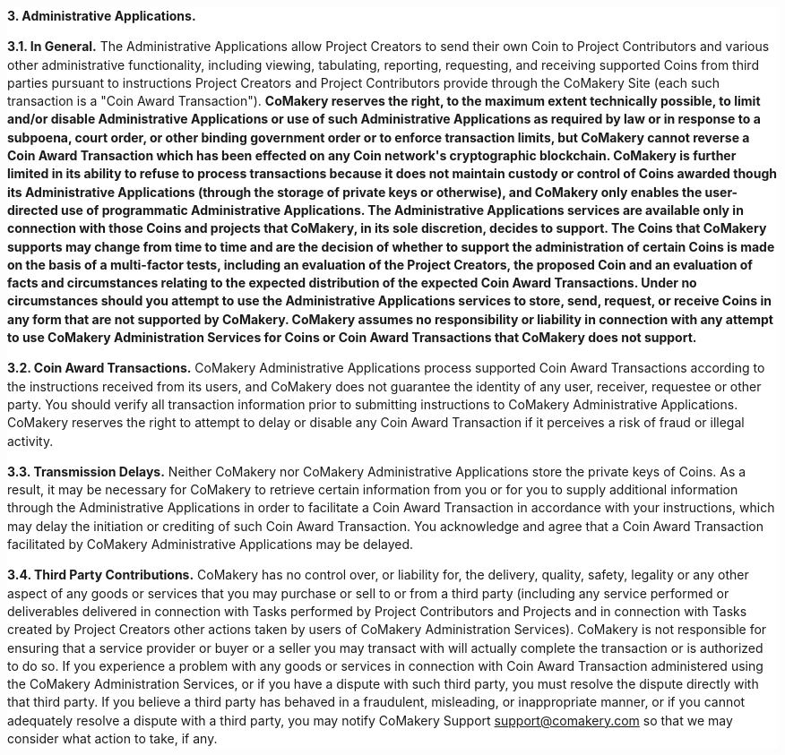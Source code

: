 **3. Administrative Applications.**

**3.1. In General.**  The Administrative Applications allow Project Creators to send their own Coin to Project Contributors and various other administrative functionality, including viewing, tabulating, reporting, requesting, and receiving supported Coins from third parties pursuant to instructions Project Creators and Project Contributors provide through the CoMakery Site (each such transaction is a "Coin Award Transaction"). **CoMakery reserves the right, to the maximum extent technically possible, to limit and/or disable Administrative Applications or use of such Administrative Applications as required by law or in response to a subpoena, court order, or other binding government order or to enforce transaction limits, but CoMakery cannot reverse a Coin Award Transaction which has been effected on any Coin network's cryptographic blockchain. CoMakery is further limited in its ability to refuse to process transactions because it does not maintain custody or control of Coins awarded though its Administrative Applications (through the storage of private keys or otherwise), and CoMakery only enables the user-directed use of programmatic Administrative Applications. The Administrative Applications services are available only in connection with those Coins and projects that CoMakery, in its sole discretion, decides to support. The Coins that CoMakery supports may change from time to time and are the decision of whether to support the administration of certain Coins is made on the basis of a multi-factor tests, including an evaluation of the Project Creators, the proposed Coin and an evaluation of facts and circumstances relating to the expected distribution of the expected Coin Award Transactions. Under no circumstances should you attempt to use the Administrative Applications services to store, send, request, or receive Coins in any form that are not supported by CoMakery. CoMakery assumes no responsibility or liability in connection with any attempt to use CoMakery Administration Services for Coins or Coin Award Transactions that CoMakery does not support.**

**3.2. Coin Award Transactions.**  CoMakery Administrative Applications process supported Coin Award Transactions according to the instructions received from its users, and CoMakery does not guarantee the identity of any user, receiver, requestee or other party. You should verify all transaction information prior to submitting instructions to CoMakery Administrative Applications. CoMakery reserves the right to attempt to delay or disable any Coin Award Transaction if it perceives a risk of fraud or illegal activity.

**3.3. Transmission Delays.**  Neither CoMakery nor CoMakery Administrative Applications store the private keys of Coins. As a result, it may be necessary for CoMakery to retrieve certain information from you or for you to supply additional information through the Administrative Applications in order to facilitate a Coin Award Transaction in accordance with your instructions, which may delay the initiation or crediting of such Coin Award Transaction. You acknowledge and agree that a Coin Award Transaction facilitated by CoMakery Administrative Applications may be delayed.

**3.4. Third Party Contributions.**  CoMakery has no control over, or liability for, the delivery, quality, safety, legality or any other aspect of any goods or services that you may purchase or sell to or from a third party (including any service performed or deliverables delivered in connection with Tasks performed by Project Contributors and Projects and in connection with Tasks created by Project Creators other actions taken by users of CoMakery Administration Services). CoMakery is not responsible for ensuring that a service provider or buyer or a seller you may transact with will actually complete the transaction or is authorized to do so. If you experience a problem with any goods or services in connection with Coin Award Transaction administered using the CoMakery Administration Services, or if you have a dispute with such third party, you must resolve the dispute directly with that third party. If you believe a third party has behaved in a fraudulent, misleading, or inappropriate manner, or if you cannot adequately resolve a dispute with a third party, you may notify CoMakery Support support@comakery.com so that we may consider what action to take, if any.
